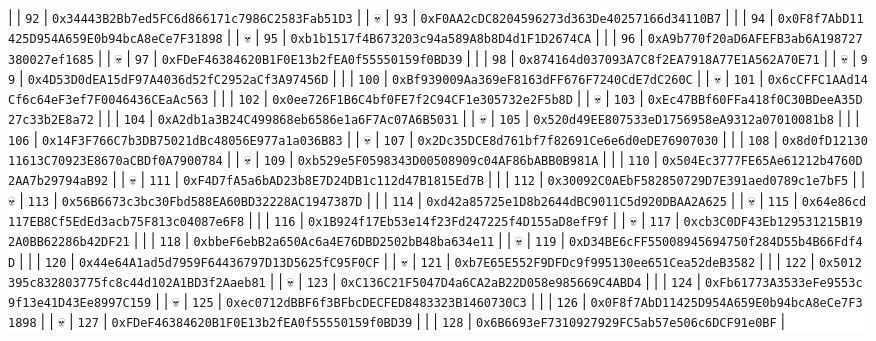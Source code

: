 |  | `92` | `0x34443B2Bb7ed5FC6d866171c7986C2583Fab51D3` |
| 💀 | `93` | `0xF0AA2cDC8204596273d363De40257166d34110B7` |
|  | `94` | `0x0F8f7AbD11425D954A659E0b94bcA8eCe7F31898` |
| 💀 | `95` | `0xb1b1517f4B673203c94a589A8b8D4d1F1D2674CA` |
|  | `96` | `0xA9b770f20aD6AFEFB3ab6A198727380027ef1685` |
| 💀 | `97` | `0xFDeF46384620B1F0E13b2fEA0f55550159f0BD39` |
|  | `98` | `0x874164d037093A7C8f2EA7918A77E1A562A70E71` |
| 💀 | `99` | `0x4D53D0dEA15dF97A4036d52fC2952aCf3A97456D` |
|  | `100` | `0xBf939009Aa369eF8163dFF676F7240CdE7dC260C` |
| 💀 | `101` | `0x6cCFFC1AAd14Cf6c64eF3ef7F0046436CEaAc563` |
|  | `102` | `0x0ee726F1B6C4bf0FE7f2C94CF1e305732e2F5b8D` |
| 💀 | `103` | `0xEc47BBf60FFa418f0C30BDeeA35D27c33b2E8a72` |
|  | `104` | `0xA2db1a3B24C499868eb6586e1a6F7Ac07A6B5031` |
| 💀 | `105` | `0x520d49EE807533eD1756958eA9312a07010081b8` |
|  | `106` | `0x14F3F766C7b3DB75021dBc48056E977a1a036B83` |
| 💀 | `107` | `0x2Dc35DCE8d761bf7f82691Ce6e6d0eDE76907030` |
|  | `108` | `0x8d0fD1213011613C70923E8670aCBDf0A7900784` |
| 💀 | `109` | `0xb529e5F0598343D00508909c04AF86bABB0B981A` |
|  | `110` | `0x504Ec3777FE65Ae61212b4760D2AA7b29794aB92` |
| 💀 | `111` | `0xF4D7fA5a6bAD23b8E7D24DB1c112d47B1815Ed7B` |
|  | `112` | `0x30092C0AEbF582850729D7E391aed0789c1e7bF5` |
| 💀 | `113` | `0x56B6673c3bc30Fbd588EA60BD32228AC1947387D` |
|  | `114` | `0xd42a85725e1D8b2644dBC9011C5d920DBAA2A625` |
| 💀 | `115` | `0x64e86cd117EB8Cf5EdEd3acb75F813c04087e6F8` |
|  | `116` | `0x1B924f17Eb53e14f23Fd247225f4D155aD8efF9f` |
| 💀 | `117` | `0xcb3C0DF43Eb129531215B192A0BB62286b42DF21` |
|  | `118` | `0xbbeF6ebB2a650Ac6a4E76DBD2502bB48ba634e11` |
| 💀 | `119` | `0xD34BE6cFF55008945694750f284D55b4B66Fdf4D` |
|  | `120` | `0x44e64A1ad5d7959F64436797D13D5625fC95F0CF` |
| 💀 | `121` | `0xb7E65E552F9DFDc9f995130ee651Cea52deB3582` |
|  | `122` | `0x5012395c832803775fc8c44d102A1BD3f2Aaeb81` |
| 💀 | `123` | `0xC136C21F5047D4a6CA2aB22D058e985669C4ABD4` |
|  | `124` | `0xFb61773A3533eFe9553c9f13e41D43Ee8997C159` |
| 💀 | `125` | `0xec0712dBBF6f3BFbcDECFED8483323B1460730C3` |
|  | `126` | `0x0F8f7AbD11425D954A659E0b94bcA8eCe7F31898` |
| 💀 | `127` | `0xFDeF46384620B1F0E13b2fEA0f55550159f0BD39` |
|  | `128` | `0x6B6693eF7310927929FC5ab57e506c6DCF91e0BF` |